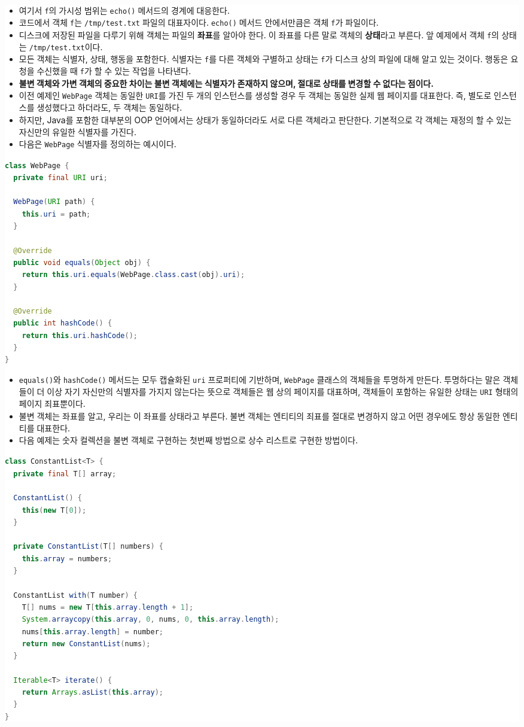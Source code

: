- 여기서 `f`의 가시성 범위는 `echo()` 메서드의 경계에 대응한다.
- 코드에서 객체 `f`는 `/tmp/test.txt` 파일의 대표자이다. `echo()` 메서드 안에서만큼은 객체 `f`가 파일이다.
- 디스크에 저장된 파일을 다루기 위해 객체는 파일의 **좌표**를 알아야 한다. 이 좌표를 다른 말로 객체의 **상태**라고 부른다. 앞 예제에서 객체 `f`의 상태는 `/tmp/test.txt`이다.
- 모든 객체는 식별자, 상태, 행동을 포함한다. 식별자는 `f`를 다른 객체와 구별하고 상태는 `f`가 디스크 상의 파일에 대해 알고 있는 것이다. 행동은 요청을 수신했을 때 `f`가 할 수 있는 작업을 나타낸다.
- **불변 객체와 가변 객체의 중요한 차이는 불변 객체에는 식별자가 존재하지 않으며, 절대로 상태를 변경할 수 없다는 점이다.**
- 이전 예제인 `WebPage` 객체는 동일한 `URI`를 가진 두 개의 인스턴스를 생성할 경우 두 객체는 동일한 실제 웹 페이지를 대표한다. 즉, 별도로 인스턴스를 생성했다고 하더라도, 두 객체는 동일하다.
- 하지만, Java를 포함한 대부분의 OOP 언어에서는 상태가 동일하더라도 서로 다른 객체라고 판단한다. 기본적으로 각 객체는 재정의 할 수 있는 자신만의 유일한 식별자를 가진다.
- 다음은 `WebPage` 식별자를 정의하는 예시이다.

```java
class WebPage {
  private final URI uri;

  WebPage(URI path) {
    this.uri = path;
  }

  @Override
  public void equals(Object obj) {
    return this.uri.equals(WebPage.class.cast(obj).uri);
  }

  @Override
  public int hashCode() {
    return this.uri.hashCode();
  }
}
```
- `equals()`와 `hashCode()` 메서드는 모두 캡슐화된 `uri` 프로퍼티에 기반하며, `WebPage` 클래스의 객체들을 투명하게 만든다. 투명하다는 말은 객체들이 더 이상 자기 자신만의 식별자를 가지지 않는다는 뜻으로 객체들은 웹 상의 페이지를 대표하며, 객체들이 포함하는 유일한 상태는 `URI` 형태의 페이지 죄표뿐이다.
- 불변 객체는 좌표를 알고, 우리는 이 좌표를 상태라고 부른다. 불변 객체는 엔티티의 죄표를 절대로 변경하지 않고 어떤 경우에도 항상 동일한 엔티티를 대표한다.
- 다음 예제는 숫자 컬렉션을 불변 객체로 구현하는 첫번째 방법으로 상수 리스트로 구현한 방법이다.

```java
class ConstantList<T> {
  private final T[] array;

  ConstantList() {
    this(new T[0]);
  }

  private ConstantList(T[] numbers) {
    this.array = numbers;
  }

  ConstantList with(T number) {
    T[] nums = new T[this.array.length + 1];
    System.arraycopy(this.array, 0, nums, 0, this.array.length);
    nums[this.array.length] = number;
    return new ConstantList(nums);
  }

  Iterable<T> iterate() {
    return Arrays.asList(this.array);
  }
}
```
